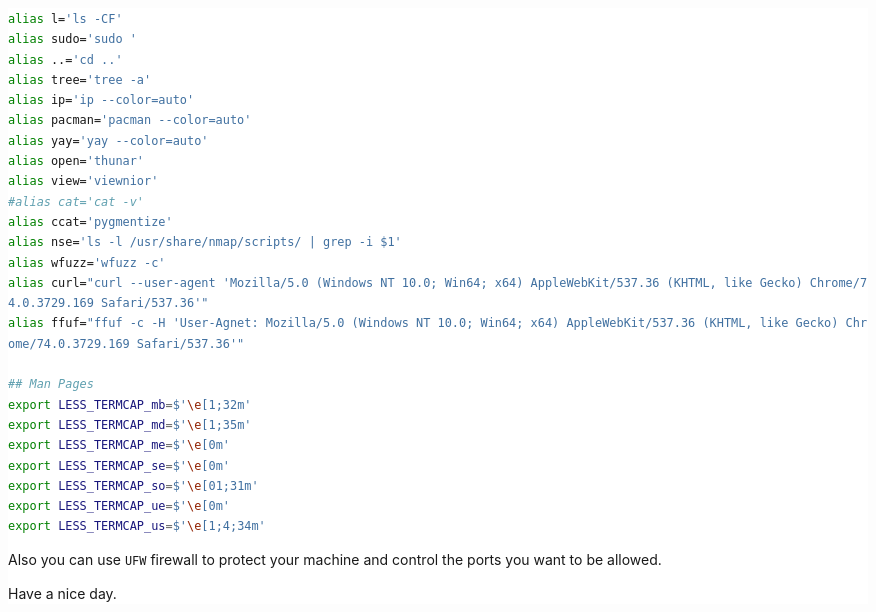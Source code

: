 ```bash
alias l='ls -CF'
alias sudo='sudo '
alias ..='cd ..'
alias tree='tree -a'
alias ip='ip --color=auto'
alias pacman='pacman --color=auto'
alias yay='yay --color=auto'
alias open='thunar'
alias view='viewnior'
#alias cat='cat -v'
alias ccat='pygmentize'
alias nse='ls -l /usr/share/nmap/scripts/ | grep -i $1'
alias wfuzz='wfuzz -c'
alias curl="curl --user-agent 'Mozilla/5.0 (Windows NT 10.0; Win64; x64) AppleWebKit/537.36 (KHTML, like Gecko) Chrome/74.0.3729.169 Safari/537.36'"
alias ffuf="ffuf -c -H 'User-Agnet: Mozilla/5.0 (Windows NT 10.0; Win64; x64) AppleWebKit/537.36 (KHTML, like Gecko) Chrome/74.0.3729.169 Safari/537.36'"

## Man Pages
export LESS_TERMCAP_mb=$'\e[1;32m'
export LESS_TERMCAP_md=$'\e[1;35m'
export LESS_TERMCAP_me=$'\e[0m'
export LESS_TERMCAP_se=$'\e[0m'
export LESS_TERMCAP_so=$'\e[01;31m'
export LESS_TERMCAP_ue=$'\e[0m'
export LESS_TERMCAP_us=$'\e[1;4;34m'
```

Also you can use `UFW` firewall to protect your machine and control the ports you want to be allowed.

Have a nice day.
